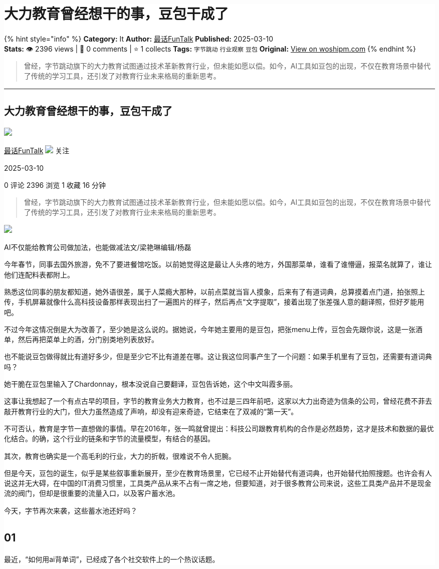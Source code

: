 # 大力教育曾经想干的事，豆包干成了
{% hint style="info" %}
**Category:** It
**Author:** [最话FunTalk](https://www.woshipm.com/u/1453476)
**Published:** 2025-03-10  
**Stats:** 👁️ 2396 views | 💬 0 comments | ⭐ 1 collects
**Tags:** `字节跳动` `行业观察` `豆包`
**Original:** [View on woshipm.com](https://www.woshipm.com/it/6190534.html)
{% endhint %}
> 曾经，字节跳动旗下的大力教育试图通过技术革新教育行业，但未能如愿以偿。如今，AI工具如豆包的出现，不仅在教育场景中替代了传统的学习工具，还引发了对教育行业未来格局的重新思考。

---

## 大力教育曾经想干的事，豆包干成了

[![](https://image.woshipm.com/wp-files/2022/08/jLxb3fQPlUD6YXd4NQVX.jpeg!/both/72x72)](https://www.woshipm.com/u/1453476)

[最话FunTalk](https://www.woshipm.com/u/1453476) ![](https://static.woshipm.com/tag/1122_1@2x.png) 关注

2025-03-10

0 评论 2396 浏览 1 收藏 16 分钟

> 曾经，字节跳动旗下的大力教育试图通过技术革新教育行业，但未能如愿以偿。如今，AI工具如豆包的出现，不仅在教育场景中替代了传统的学习工具，还引发了对教育行业未来格局的重新思考。

![](https://image.woshipm.com/2024/06/21/88aca1fc-2fbb-11ef-90af-00163e142b65.png)

AI不仅能给教育公司做加法，也能做减法文/梁艳琳‍‍编辑/杨磊

今年春节，同事去国外旅游，免不了要进餐馆吃饭。以前她觉得这是最让人头疼的地方，外国那菜单，谁看了谁懵逼，报菜名就算了，谁让他们连配料表都附上。

熟悉这位同事的朋友都知道，她外语很差，属于人菜瘾大那种，以前点菜就当盲人摸象，后来有了有道词典，总算摸着点门道，拍张照上传，手机屏幕就像什么高科技设备那样表现出扫了一遍图片的样子，然后再点“文字提取”，接着出现了张差强人意的翻译照，但好歹能用吧。

不过今年这情况倒是大为改善了，至少她是这么说的。据她说，今年她主要用的是豆包，把张menu上传，豆包会先跟你说，这是一张酒单，然后再把菜单上的酒，分门别类地列表放好。

也不能说豆包做得就比有道好多少，但是至少它不比有道差在哪。这让我这位同事产生了一个问题：如果手机里有了豆包，还需要有道词典吗？

她干脆在豆包里输入了Chardonnay，根本没说自己要翻译，豆包告诉她，这个中文叫霞多丽。

这事让我想起了一个有点古早的项目，字节的教育业务大力教育，也不过是三四年前吧，这家以大力出奇迹为信条的公司，曾经花费不菲去敲开教育行业的大门，但大力虽然造成了声响，却没有迎来奇迹，它结束在了双减的“第一天”。

不可否认，教育是字节一直想做的事情。早在2016年，张一鸣就曾提出：科技公司跟教育机构的合作是必然趋势，这才是技术和数据的最优化结合。的确，这个行业的链条和字节的流量模型，有结合的基因。

其次，教育也确实是一个高毛利的行业，大力的折戟，很难说不令人扼腕。

但是今天，豆包的诞生，似乎是某些叙事重新展开，至少在教育场景里，它已经不止开始替代有道词典，也开始替代拍照搜题。也许会有人说这并无大碍，在中国的IT消费习惯里，工具类产品从来不占有一席之地，但要知道，对于很多教育公司来说，这些工具类产品并不是现金流的阀门，但却是很重要的流量入口，以及客户蓄水池。

今天，字节再次来袭，这些蓄水池还好吗？

## 01

最近，“如何用ai背单词”，已经成了各个社交软件上的一个热议话题。
